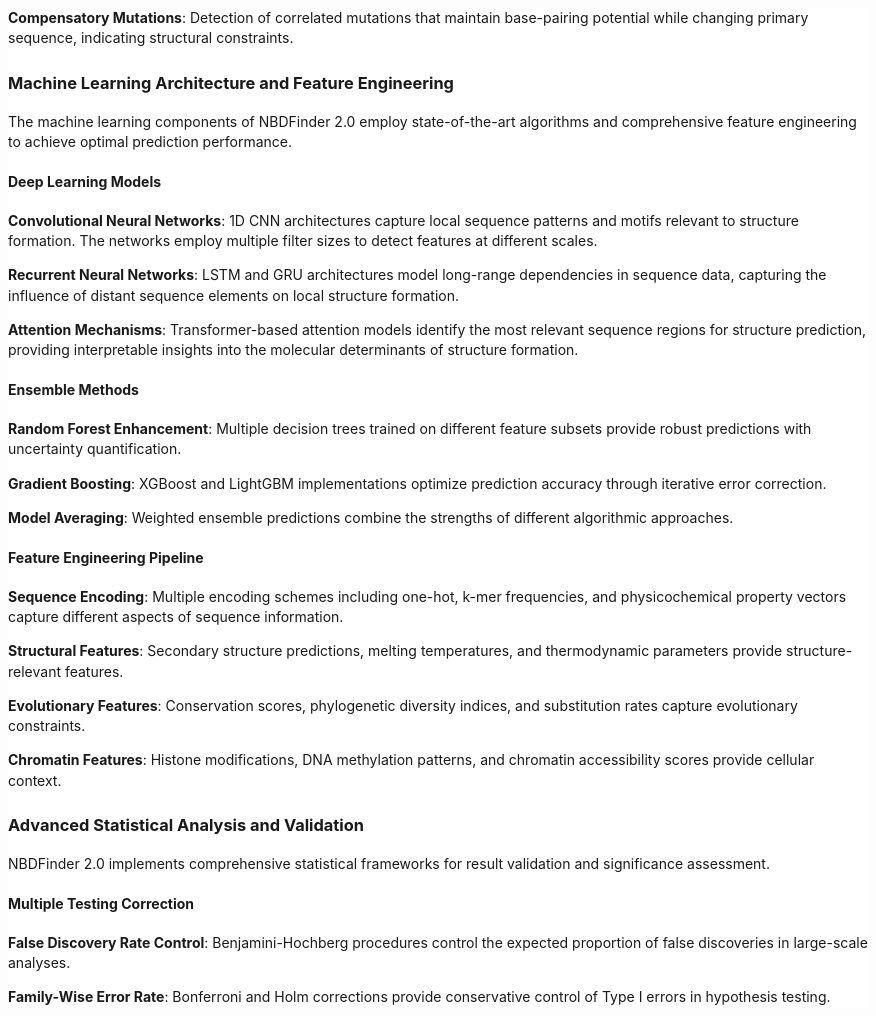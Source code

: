 **Compensatory Mutations**: Detection of correlated mutations that maintain base-pairing potential while changing primary sequence, indicating structural constraints.

### Machine Learning Architecture and Feature Engineering

The machine learning components of NBDFinder 2.0 employ state-of-the-art algorithms and comprehensive feature engineering to achieve optimal prediction performance.

#### Deep Learning Models

**Convolutional Neural Networks**: 1D CNN architectures capture local sequence patterns and motifs relevant to structure formation. The networks employ multiple filter sizes to detect features at different scales.

**Recurrent Neural Networks**: LSTM and GRU architectures model long-range dependencies in sequence data, capturing the influence of distant sequence elements on local structure formation.

**Attention Mechanisms**: Transformer-based attention models identify the most relevant sequence regions for structure prediction, providing interpretable insights into the molecular determinants of structure formation.

#### Ensemble Methods

**Random Forest Enhancement**: Multiple decision trees trained on different feature subsets provide robust predictions with uncertainty quantification.

**Gradient Boosting**: XGBoost and LightGBM implementations optimize prediction accuracy through iterative error correction.

**Model Averaging**: Weighted ensemble predictions combine the strengths of different algorithmic approaches.

#### Feature Engineering Pipeline

**Sequence Encoding**: Multiple encoding schemes including one-hot, k-mer frequencies, and physicochemical property vectors capture different aspects of sequence information.

**Structural Features**: Secondary structure predictions, melting temperatures, and thermodynamic parameters provide structure-relevant features.

**Evolutionary Features**: Conservation scores, phylogenetic diversity indices, and substitution rates capture evolutionary constraints.

**Chromatin Features**: Histone modifications, DNA methylation patterns, and chromatin accessibility scores provide cellular context.

### Advanced Statistical Analysis and Validation

NBDFinder 2.0 implements comprehensive statistical frameworks for result validation and significance assessment.

#### Multiple Testing Correction

**False Discovery Rate Control**: Benjamini-Hochberg procedures control the expected proportion of false discoveries in large-scale analyses.

**Family-Wise Error Rate**: Bonferroni and Holm corrections provide conservative control of Type I errors in hypothesis testing.
